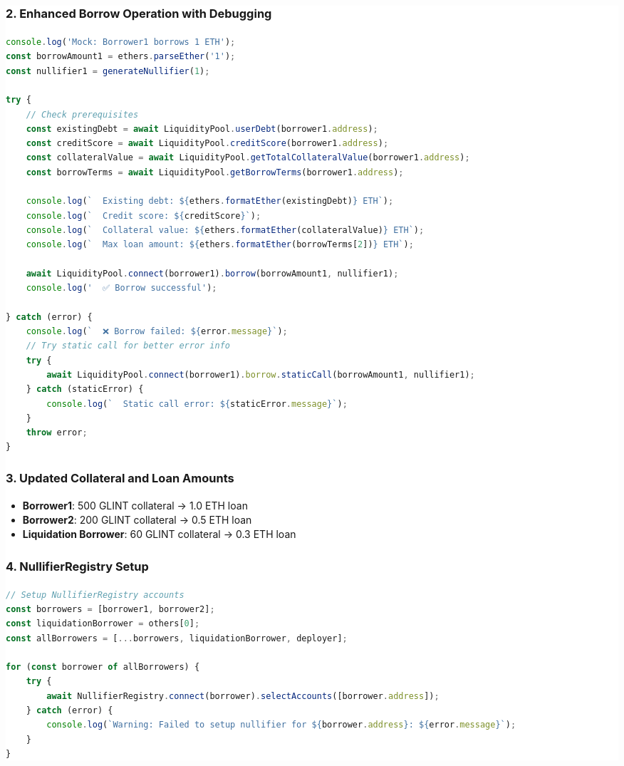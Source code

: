 ### 2. **Enhanced Borrow Operation with Debugging**
```javascript
console.log('Mock: Borrower1 borrows 1 ETH');
const borrowAmount1 = ethers.parseEther('1');
const nullifier1 = generateNullifier(1);

try {
    // Check prerequisites
    const existingDebt = await LiquidityPool.userDebt(borrower1.address);
    const creditScore = await LiquidityPool.creditScore(borrower1.address);
    const collateralValue = await LiquidityPool.getTotalCollateralValue(borrower1.address);
    const borrowTerms = await LiquidityPool.getBorrowTerms(borrower1.address);
    
    console.log(`  Existing debt: ${ethers.formatEther(existingDebt)} ETH`);
    console.log(`  Credit score: ${creditScore}`);
    console.log(`  Collateral value: ${ethers.formatEther(collateralValue)} ETH`);
    console.log(`  Max loan amount: ${ethers.formatEther(borrowTerms[2])} ETH`);
    
    await LiquidityPool.connect(borrower1).borrow(borrowAmount1, nullifier1);
    console.log('  ✅ Borrow successful');
    
} catch (error) {
    console.log(`  ❌ Borrow failed: ${error.message}`);
    // Try static call for better error info
    try {
        await LiquidityPool.connect(borrower1).borrow.staticCall(borrowAmount1, nullifier1);
    } catch (staticError) {
        console.log(`  Static call error: ${staticError.message}`);
    }
    throw error;
}
```

### 3. **Updated Collateral and Loan Amounts**
- **Borrower1**: 500 GLINT collateral → 1.0 ETH loan
- **Borrower2**: 200 GLINT collateral → 0.5 ETH loan  
- **Liquidation Borrower**: 60 GLINT collateral → 0.3 ETH loan

### 4. **NullifierRegistry Setup**
```javascript
// Setup NullifierRegistry accounts
const borrowers = [borrower1, borrower2];
const liquidationBorrower = others[0];
const allBorrowers = [...borrowers, liquidationBorrower, deployer];

for (const borrower of allBorrowers) {
    try {
        await NullifierRegistry.connect(borrower).selectAccounts([borrower.address]);
    } catch (error) {
        console.log(`Warning: Failed to setup nullifier for ${borrower.address}: ${error.message}`);
    }
}
```
